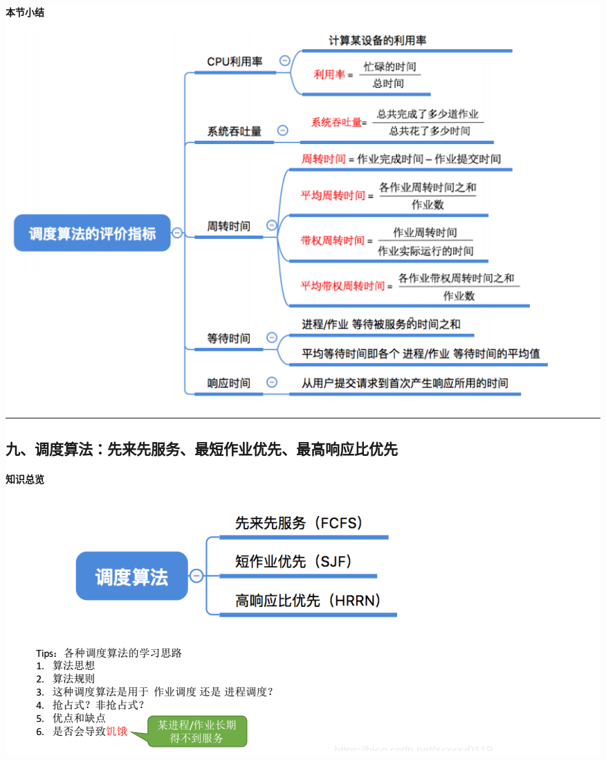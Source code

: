 
**本节小结**

![1564908138788](assets/1564908138788.png)

***
## 九、调度算法：先来先服务、最短作业优先、最高响应比优先
**知识总览**

![1564908187083](assets/1564908187083.png)
